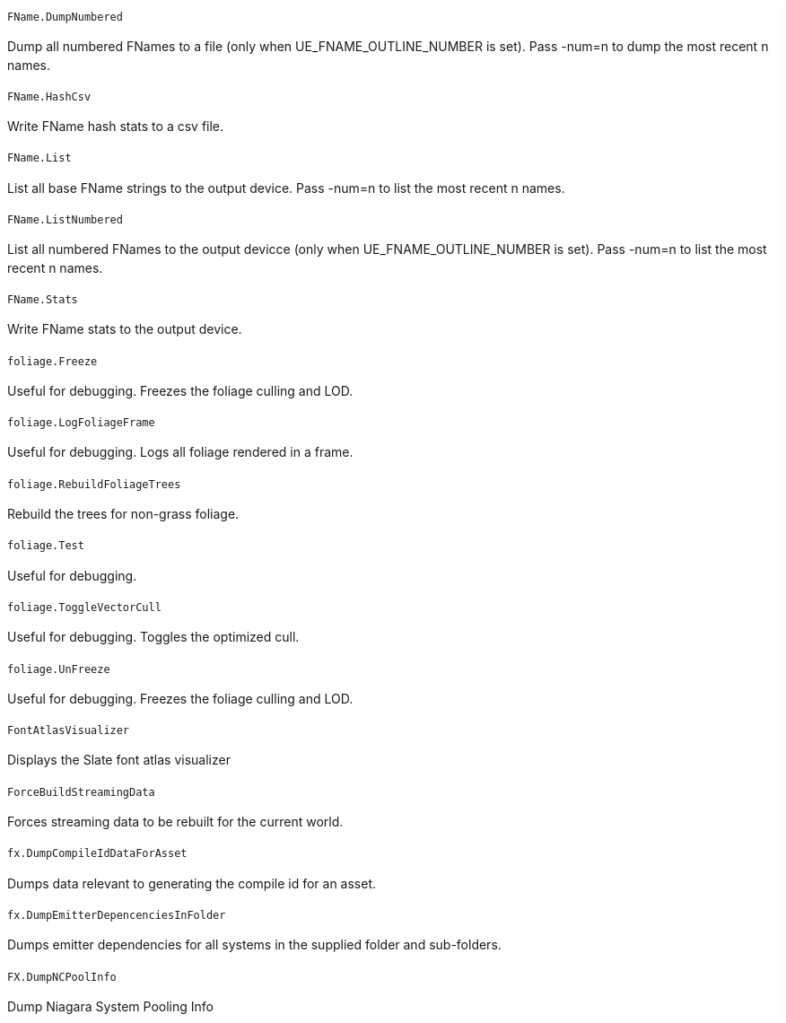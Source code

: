`FName.DumpNumbered`

Dump all numbered FNames to a file (only when UE\_FNAME\_OUTLINE\_NUMBER is set). Pass -num=n to dump the most recent n names.

`FName.HashCsv`

Write FName hash stats to a csv file.

`FName.List`

List all base FName strings to the output device. Pass -num=n to list the most recent n names.

`FName.ListNumbered`

List all numbered FNames to the output devicce (only when UE\_FNAME\_OUTLINE\_NUMBER is set). Pass -num=n to list the most recent n names.

`FName.Stats`

Write FName stats to the output device.

`foliage.Freeze`

Useful for debugging. Freezes the foliage culling and LOD.

`foliage.LogFoliageFrame`

Useful for debugging. Logs all foliage rendered in a frame.

`foliage.RebuildFoliageTrees`

Rebuild the trees for non-grass foliage.

`foliage.Test`

Useful for debugging.

`foliage.ToggleVectorCull`

Useful for debugging. Toggles the optimized cull.

`foliage.UnFreeze`

Useful for debugging. Freezes the foliage culling and LOD.

`FontAtlasVisualizer`

Displays the Slate font atlas visualizer

`ForceBuildStreamingData`

Forces streaming data to be rebuilt for the current world.

`fx.DumpCompileIdDataForAsset`

Dumps data relevant to generating the compile id for an asset.

`fx.DumpEmitterDepencenciesInFolder`

Dumps emitter dependencies for all systems in the supplied folder and sub-folders.

`FX.DumpNCPoolInfo`

Dump Niagara System Pooling Info
